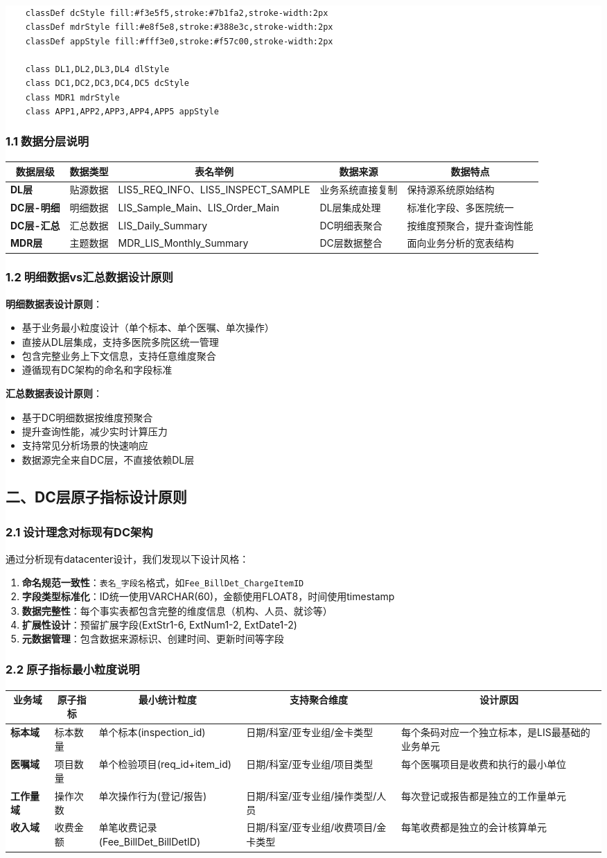 ```mermaid
    classDef dcStyle fill:#f3e5f5,stroke:#7b1fa2,stroke-width:2px
    classDef mdrStyle fill:#e8f5e8,stroke:#388e3c,stroke-width:2px
    classDef appStyle fill:#fff3e0,stroke:#f57c00,stroke-width:2px
    
    class DL1,DL2,DL3,DL4 dlStyle
    class DC1,DC2,DC3,DC4,DC5 dcStyle
    class MDR1 mdrStyle
    class APP1,APP2,APP3,APP4,APP5 appStyle
```

### 1.1 数据分层说明

| 数据层级 | 数据类型 | 表名举例 | 数据来源 | 数据特点 |
|---------|----------|----------|----------|----------|
| **DL层** | 贴源数据 | LIS5_REQ_INFO、LIS5_INSPECT_SAMPLE | 业务系统直接复制 | 保持源系统原始结构 |
| **DC层-明细** | 明细数据 | LIS_Sample_Main、LIS_Order_Main | DL层集成处理 | 标准化字段、多医院统一 |
| **DC层-汇总** | 汇总数据 | LIS_Daily_Summary | DC明细表聚合 | 按维度预聚合，提升查询性能 |
| **MDR层** | 主题数据 | MDR_LIS_Monthly_Summary | DC层数据整合 | 面向业务分析的宽表结构 |

### 1.2 明细数据vs汇总数据设计原则

**明细数据表设计原则**：
- 基于业务最小粒度设计（单个标本、单个医嘱、单次操作）
- 直接从DL层集成，支持多医院多院区统一管理
- 包含完整业务上下文信息，支持任意维度聚合
- 遵循现有DC架构的命名和字段标准

**汇总数据表设计原则**：
- 基于DC明细数据按维度预聚合
- 提升查询性能，减少实时计算压力
- 支持常见分析场景的快速响应
- 数据源完全来自DC层，不直接依赖DL层

## 二、DC层原子指标设计原则

### 2.1 设计理念对标现有DC架构
通过分析现有datacenter设计，我们发现以下设计风格：

1. **命名规范一致性**：`表名_字段名`格式，如`Fee_BillDet_ChargeItemID`
2. **字段类型标准化**：ID统一使用VARCHAR(60)，金额使用FLOAT8，时间使用timestamp
3. **数据完整性**：每个事实表都包含完整的维度信息（机构、人员、就诊等）
4. **扩展性设计**：预留扩展字段(ExtStr1-6, ExtNum1-2, ExtDate1-2)
5. **元数据管理**：包含数据来源标识、创建时间、更新时间等字段

### 2.2 原子指标最小粒度说明

| 业务域 | 原子指标 | 最小统计粒度 | 支持聚合维度 | 设计原因 |
|--------|----------|-------------|-------------|----------|
| **标本域** | 标本数量 | 单个标本(inspection_id) | 日期/科室/亚专业组/金卡类型 | 每个条码对应一个独立标本，是LIS最基础的业务单元 |
| **医嘱域** | 项目数量 | 单个检验项目(req_id+item_id) | 日期/科室/亚专业组/项目类型 | 每个医嘱项目是收费和执行的最小单位 |
| **工作量域** | 操作次数 | 单次操作行为(登记/报告) | 日期/科室/亚专业组/操作类型/人员 | 每次登记或报告都是独立的工作量单元 |
| **收入域** | 收费金额 | 单笔收费记录(Fee_BillDet_BillDetID) | 日期/科室/亚专业组/收费项目/金卡类型 | 每笔收费都是独立的会计核算单元 |
